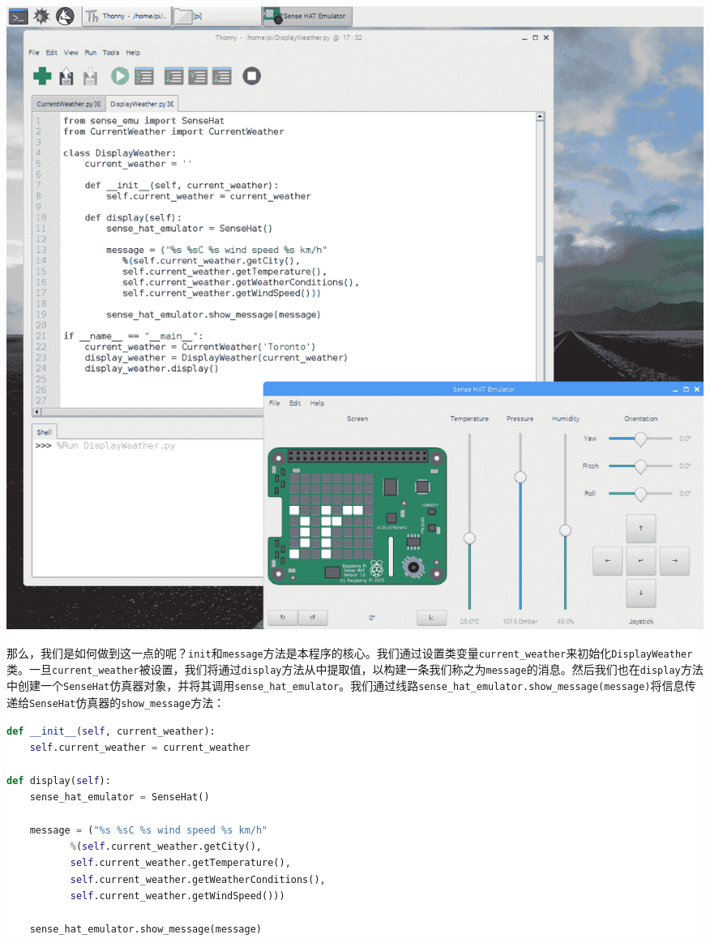 ![](img/9cfaaa47-606f-426e-a44c-1c86b418d7dd.png)

那么，我们是如何做到这一点的呢？`init`和`message`方法是本程序的核心。我们通过设置类变量`current_weather`来初始化`DisplayWeather`类。一旦`current_weather`被设置，我们将通过`display`方法从中提取值，以构建一条我们称之为`message`的消息。然后我们也在`display`方法中创建一个`SenseHat`仿真器对象，并将其调用`sense_hat_emulator`。我们通过线路`sense_hat_emulator.show_message(message)`将信息传递给`SenseHat`仿真器的`show_message`方法：

```py
def __init__(self, current_weather):
    self.current_weather = current_weather

def display(self):
    sense_hat_emulator = SenseHat()

    message = ("%s %sC %s wind speed %s km/h"
           %(self.current_weather.getCity(),
           self.current_weather.getTemperature(),
           self.current_weather.getWeatherConditions(),
           self.current_weather.getWindSpeed()))

    sense_hat_emulator.show_message(message)
```
